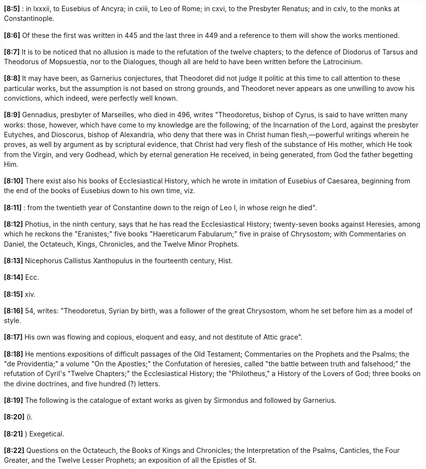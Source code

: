 **[8:5]** : in lxxxii, to Eusebius of Ancyra; in cxiii, to Leo of Rome; in cxvi, to the Presbyter Renatus; and in cxlv, to the monks at Constantinople.

**[8:6]** Of these the first was written in 445 and the last three in 449 and a reference to them will show the works mentioned.

**[8:7]** It is to be noticed that no allusion is made to the refutation of the twelve chapters; to the defence of Diodorus of Tarsus and Theodorus of Mopsuestia, nor to the Dialogues, though all are held to have been written before the Latrocinium.

**[8:8]** It may have been, as Garnerius conjectures, that Theodoret did not judge it politic at this time to call attention to these particular works, but the assumption is not based on strong grounds, and Theodoret never appears as one unwilling to avow his convictions, which indeed, were perfectly well known.

**[8:9]** Gennadius, presbyter of Marseilles, who died in 496, writes "Theodoretus, bishop of Cyrus, is said to have written many works: those, however, which have come to my knowledge are the following; of the Incarnation of the Lord, against the presbyter Eutyches, and Dioscorus, bishop of Alexandria, who deny that there was in Christ human flesh,—powerful writings wherein he proves, as well by argument as by scriptural evidence, that Christ had very flesh of the substance of His mother, which He took from the Virgin, and very Godhead, which by eternal generation He received, in being generated, from God the father begetting Him.

**[8:10]** There exist also his books of Ecclesiastical History, which he wrote in imitation of Eusebius of Caesarea, beginning from the end of the books of Eusebius down to his own time, viz.

**[8:11]** : from the twentieth year of Constantine down to the reign of Leo I, in whose reign he died".

**[8:12]** Photius, in the ninth century, says that he has read the Ecclesiastical History; twenty-seven books against Heresies, among which he reckons the "Eranistes;" five books "Haereticarum Fabularum;" five in praise of Chrysostom; with Commentaries on Daniel, the Octateuch, Kings, Chronicles, and the Twelve Minor Prophets.

**[8:13]** Nicephorus Callistus Xanthopulus in the fourteenth century, Hist.

**[8:14]** Ecc.

**[8:15]** xiv.

**[8:16]** 54, writes: "Theodoretus, Syrian by birth, was a follower of the great Chrysostom, whom he set before him as a model of style.

**[8:17]** His own was flowing and copious, eloquent and easy, and not destitute of Attic grace".

**[8:18]** He mentions expositions of difficult passages of the Old Testament; Commentaries on the Prophets and the Psalms; the "de Providentia;" a volume "On the Apostles;" the Confutation of heresies, called "the battle between truth and falsehood;" the refutation of Cyril's "Twelve Chapters;" the Ecclesiastical History; the "Philotheus," a History of the Lovers of God; three books on the divine doctrines, and five hundred (?) letters.

**[8:19]** The following is the catalogue of extant works as given by Sirmondus and followed by Garnerius.

**[8:20]** (i.

**[8:21]** ) Exegetical.

**[8:22]** Questions on the Octateuch, the Books of Kings and Chronicles; the Interpretation of the Psalms, Canticles, the Four Greater, and the Twelve Lesser Prophets; an exposition of all the Epistles of St.
